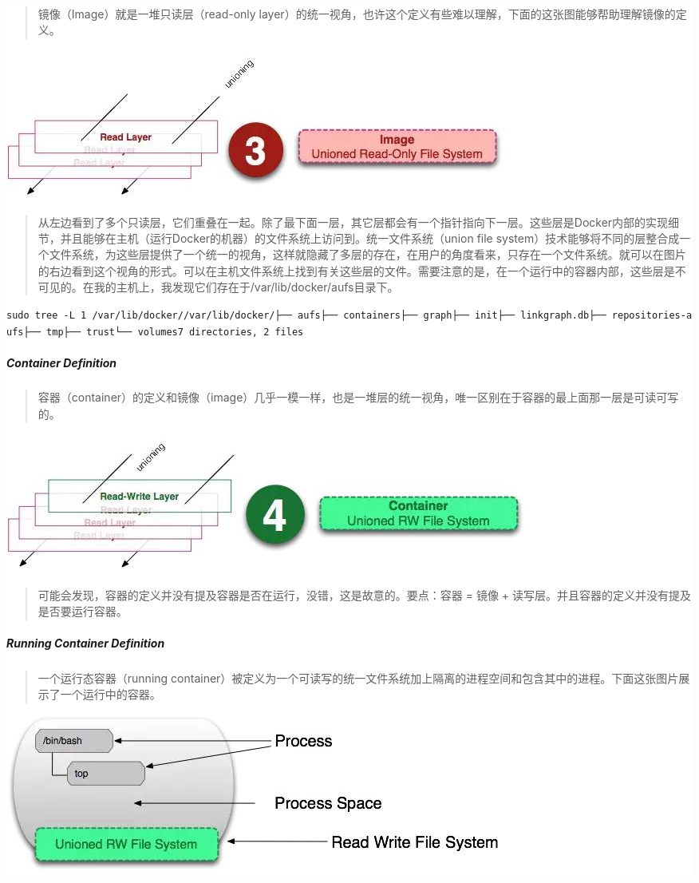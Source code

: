 > 镜像（Image）就是一堆只读层（read-only layer）的统一视角，也许这个定义有些难以理解，下面的这张图能够帮助理解镜像的定义。

![深入理解Docker容器和镜像](../../imgs/image_definition.jpg)

> 从左边看到了多个只读层，它们重叠在一起。除了最下面一层，其它层都会有一个指针指向下一层。这些层是Docker内部的实现细节，并且能够在主机（运行Docker的机器）的文件系统上访问到。统一文件系统（union file system）技术能够将不同的层整合成一个文件系统，为这些层提供了一个统一的视角，这样就隐藏了多层的存在，在用户的角度看来，只存在一个文件系统。就可以在图片的右边看到这个视角的形式。可以在主机文件系统上找到有关这些层的文件。需要注意的是，在一个运行中的容器内部，这些层是不可见的。在我的主机上，我发现它们存在于/var/lib/docker/aufs目录下。

```
sudo tree -L 1 /var/lib/docker//var/lib/docker/├── aufs├── containers├── graph├── init├── linkgraph.db├── repositories-aufs├── tmp├── trust└── volumes7 directories, 2 files
```

##### Container Definition

> 容器（container）的定义和镜像（image）几乎一模一样，也是一堆层的统一视角，唯一区别在于容器的最上面那一层是可读可写的。

![深入理解Docker容器和镜像](../../imgs/container_definition.jpg)

> 可能会发现，容器的定义并没有提及容器是否在运行，没错，这是故意的。要点：容器 = 镜像 + 读写层。并且容器的定义并没有提及是否要运行容器。

##### Running Container Definition

> 一个运行态容器（running container）被定义为一个可读写的统一文件系统加上隔离的进程空间和包含其中的进程。下面这张图片展示了一个运行中的容器。

![深入理解Docker容器和镜像](../../imgs/runing_container.jpg)

